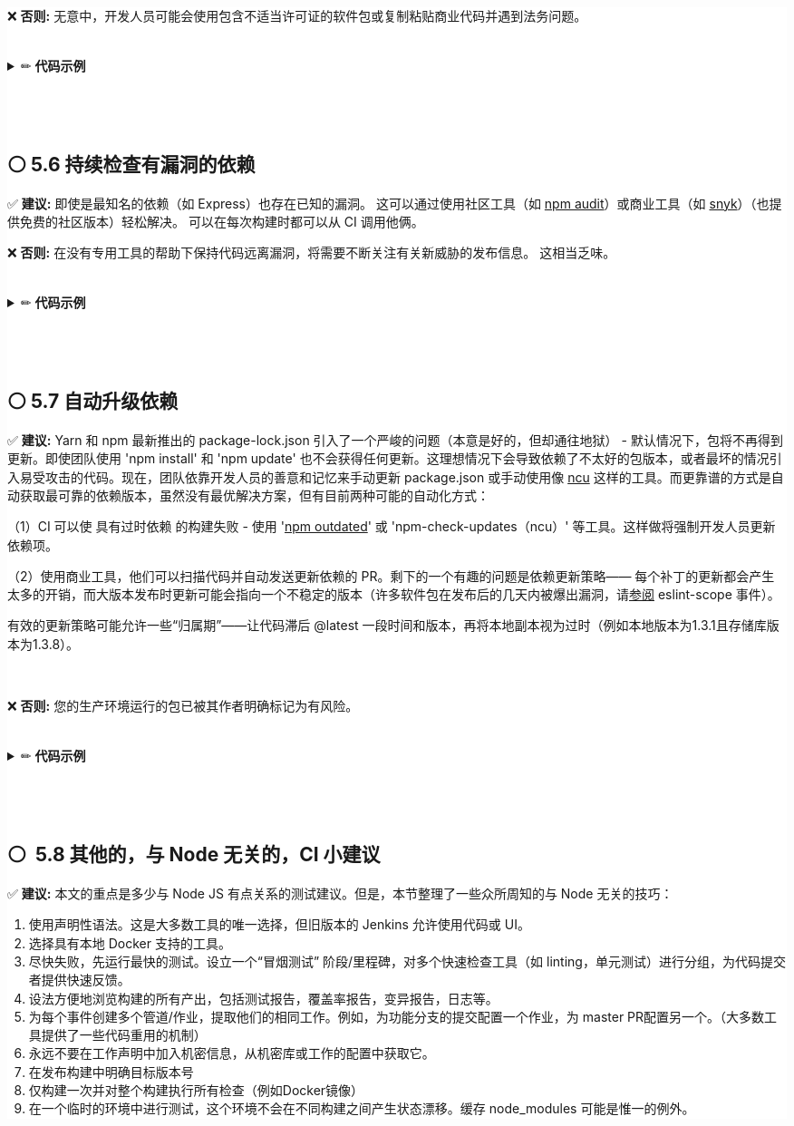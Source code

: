 ❌ **否则:** 无意中，开发人员可能会使用包含不适当许可证的软件包或复制粘贴商业代码并遇到法务问题。


<br/>

<details><summary>✏ <b>代码示例</b></summary></details>



<br/><br/>

## ⚪ ️5.6 持续检查有漏洞的依赖
:white_check_mark: **建议:**  即使是最知名的依赖（如 Express）也存在已知的漏洞。 这可以通过使用社区工具（如 [npm audit](https://docs.npmjs.com/getting-started/running-a-security-audit)）或商业工具（如 [snyk](https://snyk.io/)）（也提供免费的社区版本）轻松解决。 可以在每次构建时都可以从 CI 调用他俩。

❌ **否则:** 在没有专用工具的帮助下保持代码远离漏洞，将需要不断关注有关新威胁的发布信息。 这相当乏味。


<br/>

<details><summary>✏ <b>代码示例</b></summary></details>




<br/><br/>

## ⚪ ️5.7 自动升级依赖

:white_check_mark: **建议:**  Yarn 和 npm 最新推出的 package-lock.json 引入了一个严峻的问题（本意是好的，但却通往地狱） - 默认情况下，包将不再得到更新。即使团队使用 'npm install' 和 'npm update' 也不会获得任何更新。这理想情况下会导致依赖了不太好的包版本，或者最坏的情况引入易受攻击的代码。现在，团队依靠开发人员的善意和记忆来手动更新 package.json 或手动使用像 [ncu](https://www.npmjs.com/package/npm-check-updates) 这样的工具。而更靠谱的方式是自动获取最可靠的依赖版本，虽然没有最优解决方案，但有目前两种可能的自动化方式：

（1）CI 可以使 具有过时依赖 的构建失败 - 使用 '[npm outdated](https://docs.npmjs.com/cli/outdated)' 或 'npm-check-updates（ncu）' 等工具。这样做将强制开发人员更新依赖项。

（2）使用商业工具，他们可以扫描代码并自动发送更新依赖的 PR。剩下的一个有趣的问题是依赖更新策略—— 每个补丁的更新都会产生太多的开销，而大版本发布时更新可能会指向一个不稳定的版本（许多软件包在发布后的几天内被爆出漏洞，请[参阅](https://nodesource.com/blog/a-high-level-post-mortem-of-the-eslint-scope-security-incident/) eslint-scope 事件）。

有效的更新策略可能允许一些“归属期”——让代码滞后 @latest 一段时间和版本，再将本地副本视为过时（例如本地版本为1.3.1且存储库版本为1.3.8）。

<br/>


❌ **否则:** 您的生产环境运行的包已被其作者明确标记为有风险。


<br/>

<details><summary>✏ <b>代码示例</b></summary></details>


<br/><br/>

## ⚪ ️ 5.8 其他的，与 Node 无关的，CI 小建议

:white_check_mark: **建议:**  本文的重点是多少与 Node JS 有点关系的测试建议。但是，本节整理了一些众所周知的与 Node 无关的技巧：

1. 使用声明性语法。这是大多数工具的唯一选择，但旧版本的 Jenkins 允许使用代码或 UI。
1. 选择具有本地 Docker 支持的工具。
1. 尽快失败，先运行最快的测试。设立一个“冒烟测试” 阶段/里程碑，对多个快速检查工具（如 linting，单元测试）进行分组，为代码提交者提供快速反馈。
1. 设法方便地浏览构建的所有产出，包括测试报告，覆盖率报告，变异报告，日志等。
1. 为每个事件创建多个管道/作业，提取他们的相同工作。例如，为功能分支的提交配置一个作业，为 master PR配置另一个。（大多数工具提供了一些代码重用的机制）
1. 永远不要在工作声明中加入机密信息，从机密库或工作的配置中获取它。
1. 在发布构建中明确目标版本号
1. 仅构建一次并对整个构建执行所有检查（例如Docker镜像）
1. 在一个临时的环境中进行测试，这个环境不会在不同构建之间产生状态漂移。缓存 node_modules 可能是惟一的例外。
